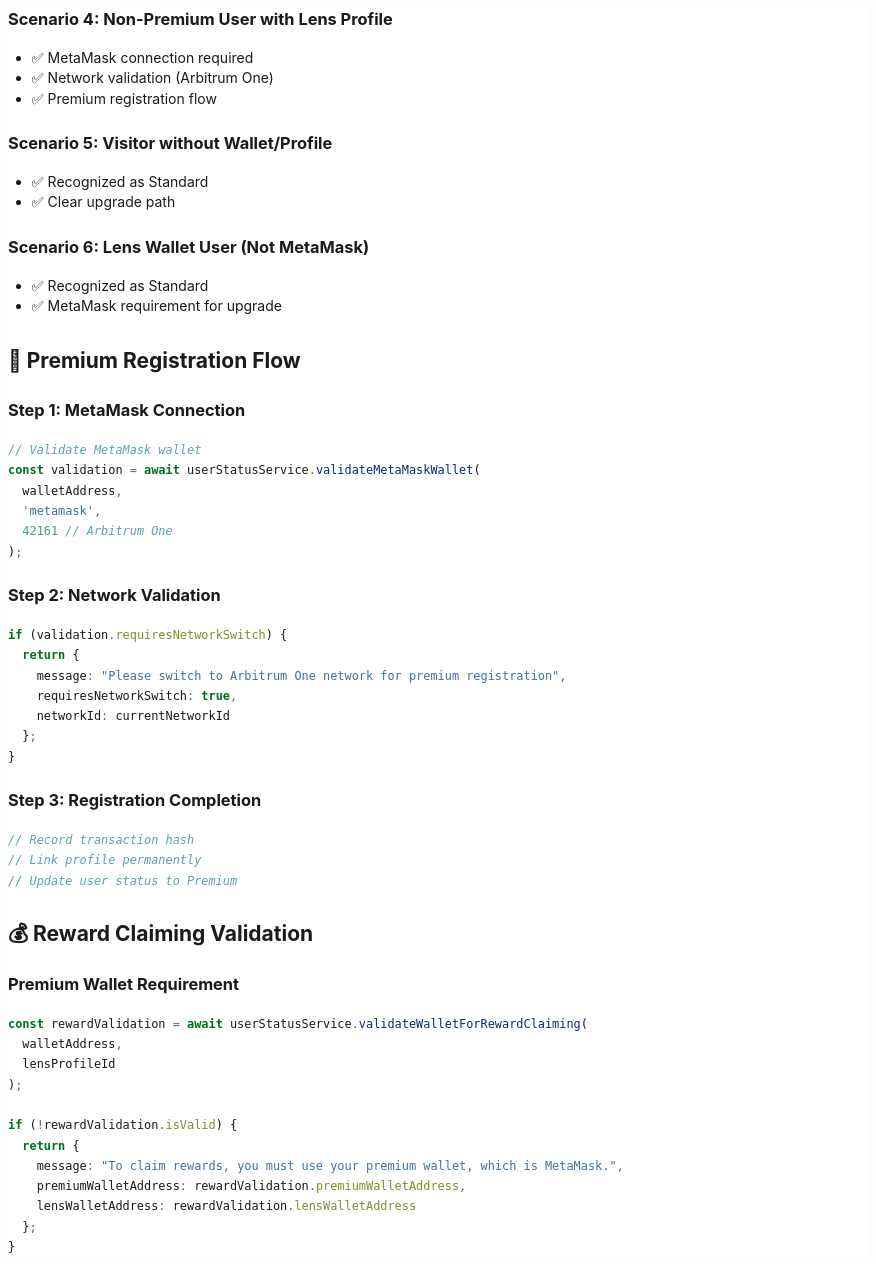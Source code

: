 ### **Scenario 4: Non-Premium User with Lens Profile**
- ✅ MetaMask connection required
- ✅ Network validation (Arbitrum One)
- ✅ Premium registration flow

### **Scenario 5: Visitor without Wallet/Profile**
- ✅ Recognized as Standard
- ✅ Clear upgrade path

### **Scenario 6: Lens Wallet User (Not MetaMask)**
- ✅ Recognized as Standard
- ✅ MetaMask requirement for upgrade

## 🔐 **Premium Registration Flow**

### **Step 1: MetaMask Connection**
```typescript
// Validate MetaMask wallet
const validation = await userStatusService.validateMetaMaskWallet(
  walletAddress,
  'metamask',
  42161 // Arbitrum One
);
```

### **Step 2: Network Validation**
```typescript
if (validation.requiresNetworkSwitch) {
  return {
    message: "Please switch to Arbitrum One network for premium registration",
    requiresNetworkSwitch: true,
    networkId: currentNetworkId
  };
}
```

### **Step 3: Registration Completion**
```typescript
// Record transaction hash
// Link profile permanently
// Update user status to Premium
```

## 💰 **Reward Claiming Validation**

### **Premium Wallet Requirement**
```typescript
const rewardValidation = await userStatusService.validateWalletForRewardClaiming(
  walletAddress,
  lensProfileId
);

if (!rewardValidation.isValid) {
  return {
    message: "To claim rewards, you must use your premium wallet, which is MetaMask.",
    premiumWalletAddress: rewardValidation.premiumWalletAddress,
    lensWalletAddress: rewardValidation.lensWalletAddress
  };
}
```
